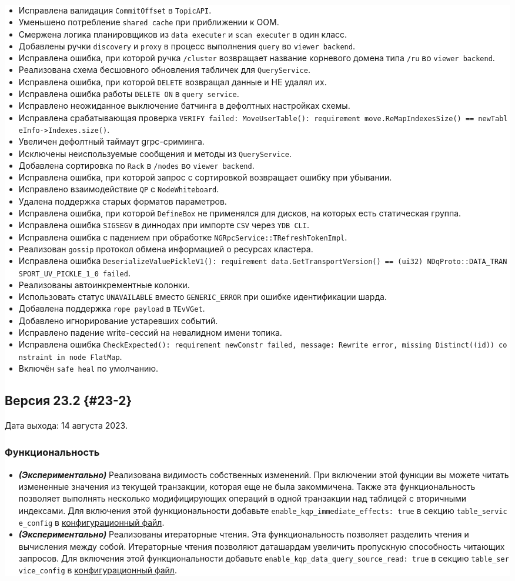 * Исправлена валидация `CommitOffset` в `TopicAPI`.
* Уменьшено потребление `shared cache` при приближении к OOM.
* Смержена логика планировщиков из `data executer` и `scan executer` в один класс.
* Добавлены ручки `discovery` и `proxy` в процесс выполнения `query` во `viewer backend`.
* Исправлена ошибка, при которой ручка `/cluster` возвращает название корневого домена типа `/ru` во `viewer backend`.
* Реализована схема бесшовного обновления табличек для `QueryService`.
* Исправлена ошибка, при которой `DELETE` возвращал данные и НЕ удалял их.
* Исправлена ошибка работы `DELETE ON` в `query service`.
* Исправлено неожиданное выключение батчинга в дефолтных настройках схемы.
* Исправлена срабатывающая проверка `VERIFY failed: MoveUserTable(): requirement move.ReMapIndexesSize() == newTableInfo->Indexes.size()`.
* Увеличен дефолтный таймаут grpc-сриминга.
* Исключены неиспользуемые сообщения и методы из `QueryService`.
* Добавлена сортировка по `Rack` в `/nodes` во `viewer backend`.
* Исправлена ошибка, при которой запрос с сортировкой возвращает ошибку при убывании.
* Исправлено взаимодействие `QP` с `NodeWhiteboard`.
* Удалена поддержка старых форматов параметров.
* Исправлена ошибка, при которой `DefineBox` не применялся для дисков, на которых есть статическая группа.
* Исправлена ошибка `SIGSEGV` в диннодах при импорте `CSV` через `YDB CLI`.
* Исправлена ошибка с падением при обработке `NGRpcService::TRefreshTokenImpl`.
* Реализован `gossip` протокол обмена информацией о ресурсах кластера.
* Исправлена ошибка `DeserializeValuePickleV1(): requirement data.GetTransportVersion() == (ui32) NDqProto::DATA_TRANSPORT_UV_PICKLE_1_0 failed`.
* Реализованы автоинкрементные колонки.
* Использовать статус `UNAVAILABLE` вместо `GENERIC_ERROR` при ошибке идентификации шарда.
* Добавлена поддержка `rope payload` в `TEvVGet`.
* Добавлено игнорирование устаревших событий.
* Исправлено падение write-сессий на невалидном имени топика.
* Исправлена ошибка `CheckExpected(): requirement newConstr failed, message: Rewrite error, missing Distinct((id)) constraint in node FlatMap`.
* Включён `safe heal` по умолчанию.

## Версия 23.2 {#23-2}

Дата выхода: 14 августа 2023.

### Функциональность

* **_(Экспериментально)_** Реализована видимость собственных изменений. При включении этой функции вы можете читать измененные значения из текущей транзакции, которая еще не была закоммичена. Также эта функциональность позволяет выполнять несколько модифицирующих операций в одной транзакции над таблицей с вторичными индексами. Для включения этой функциональности добавьте `enable_kqp_immediate_effects: true` в секцию `table_service_config` в [конфигурационный файл](reference/configuration/index.md).
* **_(Экспериментально)_** Реализованы итераторные чтения. Эта функциональность позволяет разделить чтения и вычисления между собой. Итераторные чтения позволяют даташардам увеличить пропускную способность читающих запросов. Для включения этой функциональности добавьте `enable_kqp_data_query_source_read: true` в секцию `table_service_config` в [конфигурационный файл](reference/configuration/index.md).
